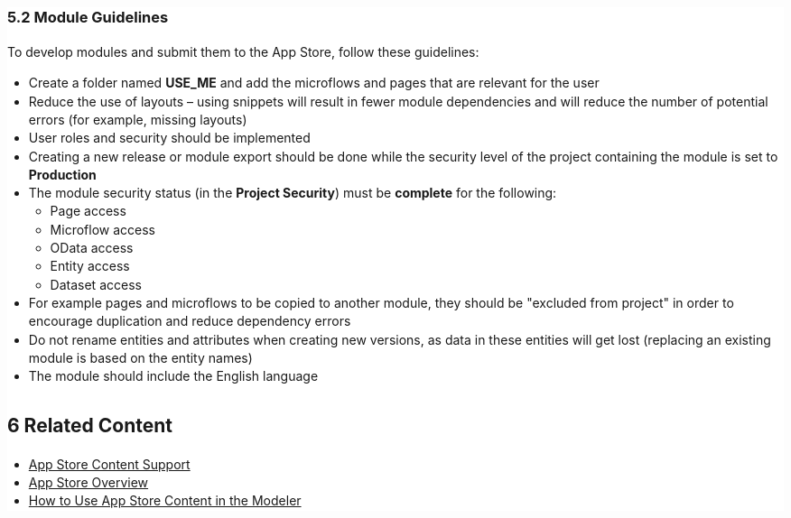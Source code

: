 ### 5.2 Module Guidelines

To develop modules and submit them to the App Store, follow these guidelines:

* Create a folder named **USE_ME** and add the microflows and pages that are relevant for the user
* Reduce the use of layouts – using snippets will result in fewer module dependencies and will reduce the number of potential errors (for example, missing layouts)
* User roles and security should be implemented 
* Creating a new release or module export should be done while the security level of the project containing the module is set to **Production**
* The module security status (in the **Project Security**) must be **complete** for the following:
    * Page access
    * Microflow access
    * OData access
    * Entity access
    * Dataset access
* For example pages and microflows to be copied to another module, they should be "excluded from project" in order to encourage duplication and reduce dependency errors 
* Do not rename entities and attributes when creating new versions, as data in these entities will get lost (replacing an existing module is based on the entity names)
* The module should include the English language

## 6 Related Content

* [App Store Content Support](app-store-content-support)
* [App Store Overview](app-store-overview)
* [How to Use App Store Content in the Modeler](use-app-store-content-in-the-modeler)